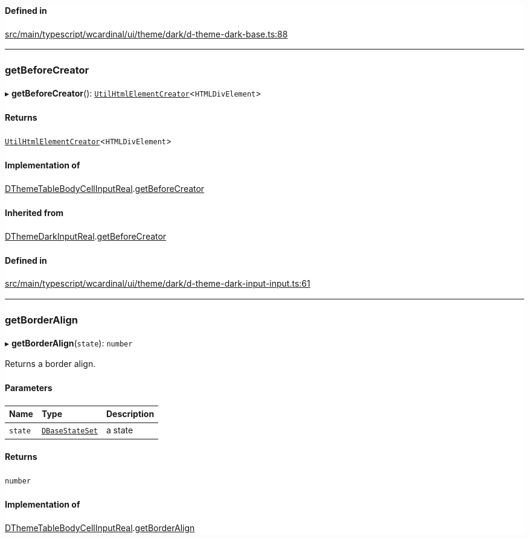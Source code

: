 #### Defined in

[src/main/typescript/wcardinal/ui/theme/dark/d-theme-dark-base.ts:88](https://github.com/winter-cardinal/winter-cardinal-ui/blob/v0.407.0/src/main/typescript/wcardinal/ui/theme/dark/d-theme-dark-base.ts#L88)

___

### getBeforeCreator

▸ **getBeforeCreator**(): [`UtilHtmlElementCreator`](../index.md#utilhtmlelementcreator)\<`HTMLDivElement`\>

#### Returns

[`UtilHtmlElementCreator`](../index.md#utilhtmlelementcreator)\<`HTMLDivElement`\>

#### Implementation of

[DThemeTableBodyCellInputReal](../interfaces/DThemeTableBodyCellInputReal.md).[getBeforeCreator](../interfaces/DThemeTableBodyCellInputReal.md#getbeforecreator)

#### Inherited from

[DThemeDarkInputReal](DThemeDarkInputReal.md).[getBeforeCreator](DThemeDarkInputReal.md#getbeforecreator)

#### Defined in

[src/main/typescript/wcardinal/ui/theme/dark/d-theme-dark-input-input.ts:61](https://github.com/winter-cardinal/winter-cardinal-ui/blob/v0.407.0/src/main/typescript/wcardinal/ui/theme/dark/d-theme-dark-input-input.ts#L61)

___

### getBorderAlign

▸ **getBorderAlign**(`state`): `number`

Returns a border align.

#### Parameters

| Name | Type | Description |
| :------ | :------ | :------ |
| `state` | [`DBaseStateSet`](../interfaces/DBaseStateSet.md) | a state |

#### Returns

`number`

#### Implementation of

[DThemeTableBodyCellInputReal](../interfaces/DThemeTableBodyCellInputReal.md).[getBorderAlign](../interfaces/DThemeTableBodyCellInputReal.md#getborderalign)
